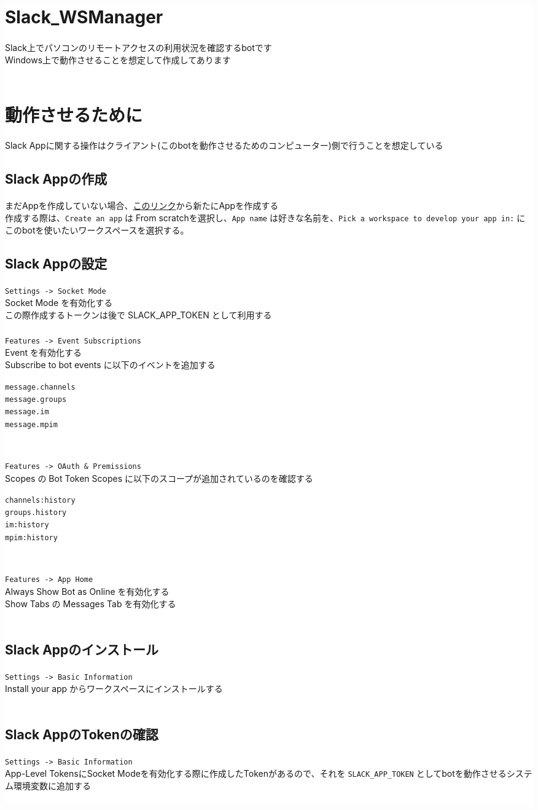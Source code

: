 # Slack_WSManager<br>
Slack上でパソコンのリモートアクセスの利用状況を確認するbotです<br>
Windows上で動作させることを想定して作成してあります<br>
<br>

# 動作させるために<br>
Slack Appに関する操作はクライアント(このbotを動作させるためのコンピューター)側で行うことを想定している<br>

## Slack Appの作成<br>
まだAppを作成していない場合、[このリンク](https://api.slack.com/apps)から新たにAppを作成する<br>
作成する際は、`Create an app` は From scratchを選択し、`App name` は好きな名前を、`Pick a workspace to develop your app in:` にこのbotを使いたいワークスペースを選択する。
<br>
## Slack Appの設定<br>
`Settings -> Socket Mode`<br>
Socket Mode を有効化する<br>
この際作成するトークンは後で SLACK_APP_TOKEN として利用する<br>
<br>
`Features -> Event Subscriptions`<br>
Event を有効化する<br>
Subscribe to bot events に以下のイベントを追加する<br>

    message.channels
    message.groups
    message.im
    message.mpim
<br>

`Features -> OAuth & Premissions`<br>
Scopes の Bot Token Scopes に以下のスコープが追加されているのを確認する<br>

    channels:history
    groups.history
    im:history
    mpim:history
<br>

`Features -> App Home`<br>
Always Show Bot as Online を有効化する<br>
Show Tabs の Messages Tab を有効化する<br>
<br>

## Slack Appのインストール<br>
`Settings -> Basic Information`<br>
Install your app からワークスペースにインストールする<br>
<br>

## Slack AppのTokenの確認<br>
`Settings -> Basic Information`<br>
App-Level TokensにSocket Modeを有効化する際に作成したTokenがあるので、それを `SLACK_APP_TOKEN` としてbotを動作させるシステム環境変数に追加する<br>
<br>
